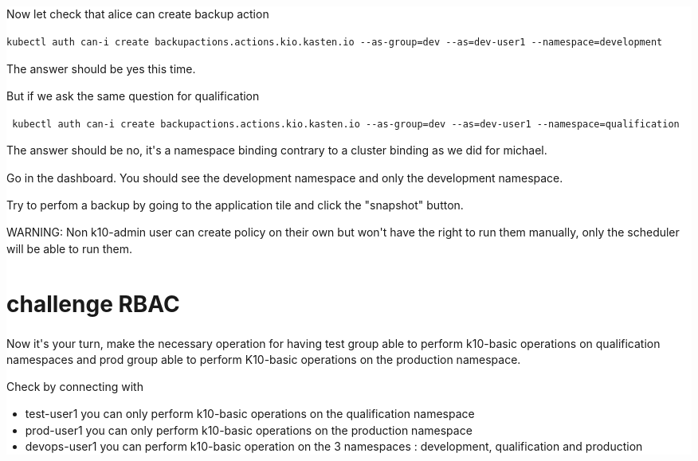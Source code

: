  Now let check that alice can create backup action
 ```
 kubectl auth can-i create backupactions.actions.kio.kasten.io --as-group=dev --as=dev-user1 --namespace=development
 ```

 The answer should be yes this time.

 But if we ask the same question for qualification
```
 kubectl auth can-i create backupactions.actions.kio.kasten.io --as-group=dev --as=dev-user1 --namespace=qualification
 ```

The answer should be no, it's a namespace binding contrary to a cluster binding as we did for michael.

Go in the dashboard. You should see the development namespace and only the development namespace.

Try to perfom a backup by going to the application tile and click the "snapshot" button.

WARNING: Non k10-admin user can create policy on their own but won't have the right to run them manually,
only the scheduler will be able to run them.

 # challenge RBAC

 Now it's your turn, make the necessary operation for having test group able to perform
 k10-basic operations on qualification namespaces and prod group able to perform K10-basic
 operations on the production namespace.

 Check by connecting with
 - test-user1 you can only perform k10-basic operations on the qualification namespace
 - prod-user1 you can only perform k10-basic operations on the production namespace
 - devops-user1 you can perform k10-basic operation on the 3 namespaces : development, qualification and production
